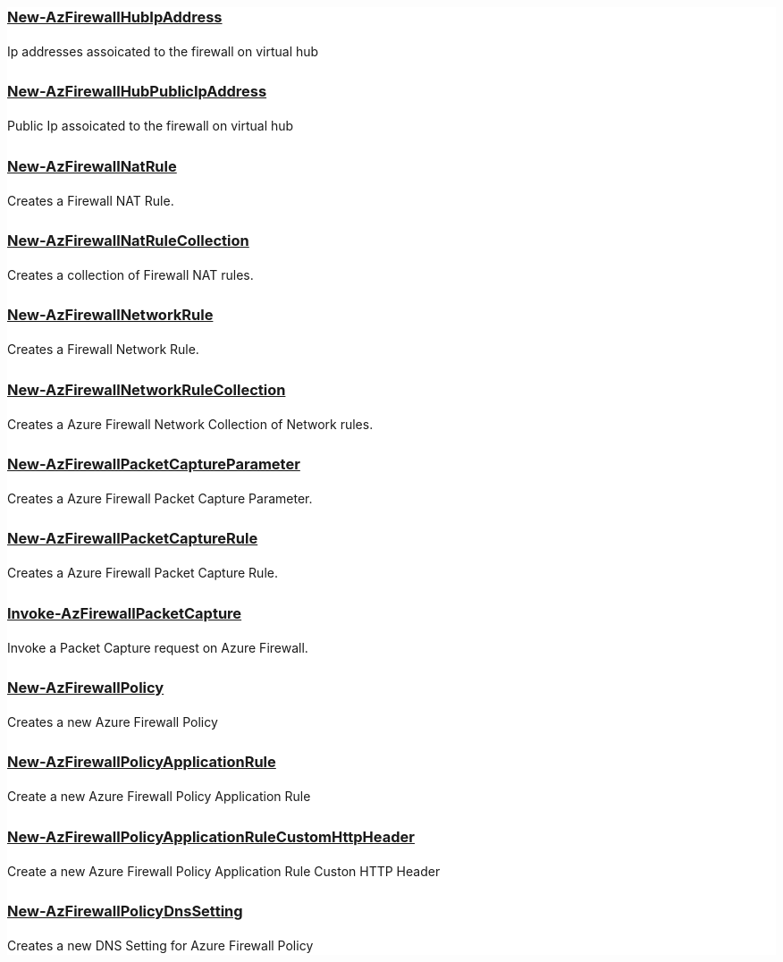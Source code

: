 ### [New-AzFirewallHubIpAddress](New-AzFirewallHubIpAddress.md)
Ip addresses assoicated to the firewall on virtual hub

### [New-AzFirewallHubPublicIpAddress](New-AzFirewallHubPublicIpAddress.md)
Public Ip assoicated to the firewall on virtual hub

### [New-AzFirewallNatRule](New-AzFirewallNatRule.md)
Creates a Firewall NAT Rule.

### [New-AzFirewallNatRuleCollection](New-AzFirewallNatRuleCollection.md)
Creates a collection of Firewall NAT rules.

### [New-AzFirewallNetworkRule](New-AzFirewallNetworkRule.md)
Creates a Firewall Network Rule.

### [New-AzFirewallNetworkRuleCollection](New-AzFirewallNetworkRuleCollection.md)
Creates a Azure Firewall Network Collection of Network rules.

### [New-AzFirewallPacketCaptureParameter](New-AzFirewallPacketCaptureParameter.md)
Creates a Azure Firewall Packet Capture Parameter.

### [New-AzFirewallPacketCaptureRule](New-AzFirewallPacketCaptureRule.md)
Creates a Azure Firewall Packet Capture Rule.

### [Invoke-AzFirewallPacketCapture](Invoke-AzFirewallPacketCapture.md)
Invoke a Packet Capture request on Azure Firewall.

### [New-AzFirewallPolicy](New-AzFirewallPolicy.md)
Creates a new Azure Firewall Policy

### [New-AzFirewallPolicyApplicationRule](New-AzFirewallPolicyApplicationRule.md)
Create a new Azure Firewall Policy Application Rule

### [New-AzFirewallPolicyApplicationRuleCustomHttpHeader](New-AzFirewallPolicyApplicationRuleCustomHttpHeader.md)
Create a new Azure Firewall Policy Application Rule Custon HTTP Header

### [New-AzFirewallPolicyDnsSetting](New-AzFirewallPolicyDnsSetting.md)
Creates a new DNS Setting for Azure Firewall Policy
